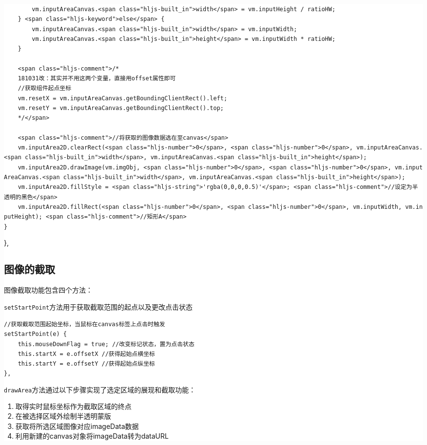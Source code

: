             vm.inputAreaCanvas.<span class="hljs-built_in">width</span> = vm.inputHeight / ratioHW;
        } <span class="hljs-keyword">else</span> {
            vm.inputAreaCanvas.<span class="hljs-built_in">width</span> = vm.inputWidth;
            vm.inputAreaCanvas.<span class="hljs-built_in">height</span> = vm.inputWidth * ratioHW;
        }

        <span class="hljs-comment">/*
        181031改：其实并不用这两个变量，直接用offset属性即可
        //获取组件起点坐标
        vm.resetX = vm.inputAreaCanvas.getBoundingClientRect().left;
        vm.resetY = vm.inputAreaCanvas.getBoundingClientRect().top;
        */</span>
        
        <span class="hljs-comment">//将获取的图像数据选在至canvas</span>
        vm.inputArea2D.clearRect(<span class="hljs-number">0</span>, <span class="hljs-number">0</span>, vm.inputAreaCanvas.<span class="hljs-built_in">width</span>, vm.inputAreaCanvas.<span class="hljs-built_in">height</span>);
        vm.inputArea2D.drawImage(vm.imgObj, <span class="hljs-number">0</span>, <span class="hljs-number">0</span>, vm.inputAreaCanvas.<span class="hljs-built_in">width</span>, vm.inputAreaCanvas.<span class="hljs-built_in">height</span>);
        vm.inputArea2D.fillStyle = <span class="hljs-string">'rgba(0,0,0,0.5)'</span>; <span class="hljs-comment">//设定为半透明的黑色</span>
        vm.inputArea2D.fillRect(<span class="hljs-number">0</span>, <span class="hljs-number">0</span>, vm.inputWidth, vm.inputHeight); <span class="hljs-comment">//矩形A</span>
    }
},</code></pre>
<h2 id="articleHeader7">图像的截取</h2>
<p>图像截取功能包含四个方法：</p>
<p><code>setStartPoint</code>方法用于获取截取范围的起点以及更改点击状态</p>
<div class="widget-codetool" style="display:none;">
      <div class="widget-codetool--inner">
      <span class="selectCode code-tool" data-toggle="tooltip" data-placement="top" title="" data-original-title="全选"></span>
      <span type="button" class="copyCode code-tool" data-toggle="tooltip" data-placement="top" data-clipboard-text="//获取截取范围起始坐标，当鼠标在canvas标签上点击时触发
setStartPoint(e) {
    this.mouseDownFlag = true; //改变标记状态，置为点击状态
    this.startX = e.offsetX //获得起始点横坐标
    this.startY = e.offsetY //获得起始点纵坐标
}," title="" data-original-title="复制"></span>
      <span type="button" class="saveToNote code-tool" data-toggle="tooltip" data-placement="top" title="" data-original-title="放进笔记"></span>
      </div>
      </div><pre class="hljs kotlin"><code><span class="hljs-comment">//获取截取范围起始坐标，当鼠标在canvas标签上点击时触发</span>
setStartPoint(e) {
    <span class="hljs-keyword">this</span>.mouseDownFlag = <span class="hljs-literal">true</span>; <span class="hljs-comment">//改变标记状态，置为点击状态</span>
    <span class="hljs-keyword">this</span>.startX = e.offsetX <span class="hljs-comment">//获得起始点横坐标</span>
    <span class="hljs-keyword">this</span>.startY = e.offsetY <span class="hljs-comment">//获得起始点纵坐标</span>
},</code></pre>
<p><code>drawArea</code>方法通过以下步骤实现了选定区域的展现和截取功能：</p>
<ol>
<li>取得实时鼠标坐标作为截取区域的终点</li>
<li>在被选择区域外绘制半透明蒙版</li>
<li>获取将所选区域图像对应imageData数据</li>
<li>利用新建的canvas对象将imageData转为dataURL</li>
</ol>
<div class="widget-codetool" style="display:none;">
      <div class="widget-codetool--inner">
      <span class="selectCode code-tool" data-toggle="tooltip" data-placement="top" title="" data-original-title="全选"></span>